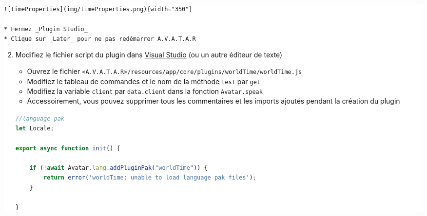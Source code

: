     ![timeProperties](img/timeProperties.png){width="350"}

    * Fermez _Plugin Studio_
    * Clique sur _Later_ pour ne pas redémarrer A.V.A.T.A.R

2. Modifiez le fichier script du plugin dans [Visual Studio](tutorial-prerequisites.md#editeur-de-code) (ou un autre éditeur de texte)
    * Ouvrez le fichier `<A.V.A.T.A.R>/resources/app/core/plugins/worldTime/worldTime.js  `
    * Modifiez le tableau de commandes et le nom de la méthode `test` par `get`
    * Modifiez la variable `client` par `data.client` dans la fonction `Avatar.speak`
    * Accessoirement, vous pouvez supprimer tous les commentaires et les imports ajoutés pendant la création du plugin

    ``` js title="time.js" hl_lines="21 37 39"
    //language pak
    let Locale;

    export async function init() {

        if (!await Avatar.lang.addPluginPak("worldTime")) {
            return error('worldTime: unable to load language pak files');
        }

    }
